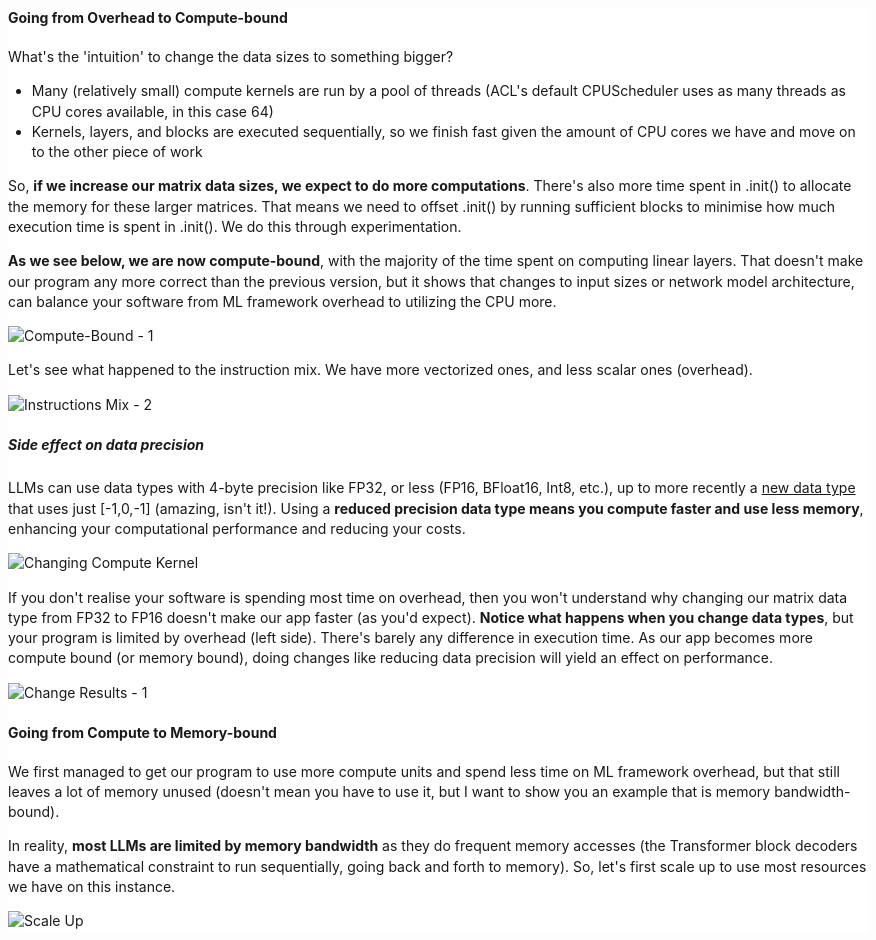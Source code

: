 #### Going from Overhead to Compute-bound

What's the 'intuition' to change the data sizes to something bigger?
* Many (relatively small) compute kernels are run by a pool of threads (ACL's default CPUScheduler uses as many threads as CPU cores available, in this case 64)
* Kernels, layers, and blocks are executed sequentially, so we finish fast given the amount of CPU cores we have and move on to the other piece of work

So, **if we increase our matrix data sizes, we expect to do more computations**. There's also more time spent in .init() to allocate the memory for these larger matrices. That means we need to offset .init() by running sufficient blocks to minimise how much execution time is spent in .init(). We do this through experimentation.

**As we see below, we are now compute-bound**, with the majority of the time spent on computing linear layers. That doesn't make our program any more correct than the previous version, but it shows that changes to input sizes or network model architecture, can balance your software from ML framework overhead to utilizing the CPU more.

![Compute-Bound - 1](/what_makes_benchmarks_ineffective-a-llm-demonstration/compute-1.png)

Let's see what happened to the instruction mix. We have more vectorized ones, and less scalar ones (overhead).

![Instructions Mix - 2](/what_makes_benchmarks_ineffective-a-llm-demonstration/instructions-2.png)

##### Side effect on data precision

LLMs can use data types with 4-byte precision like FP32, or less (FP16, BFloat16, Int8, etc.), up to more recently a [new data type](https://arxiv.org/abs/2402.17764) that uses just [-1,0,-1] (amazing, isn't it!). Using a **reduced precision data type means you compute faster and use less memory**, enhancing your computational performance and reducing your costs.

![Changing Compute Kernel](/what_makes_benchmarks_ineffective-a-llm-demonstration/change-kernel.png)

If you don't realise your software is spending most time on overhead, then you won't understand why changing our matrix data type from FP32 to FP16 doesn't make our app faster (as you'd expect). **Notice what happens when you change data types**, but your program is limited by overhead (left side). There's barely any difference in execution time. As our app becomes more compute bound (or memory bound), doing changes like reducing data precision will yield an effect on performance.

![Change Results - 1](/what_makes_benchmarks_ineffective-a-llm-demonstration/change-results-1.png)

#### Going from Compute to Memory-bound

We first managed to get our program to use more compute units and spend less time on ML framework overhead, but that still leaves a lot of memory unused (doesn't mean you have to use it, but I want to show you an example that is memory bandwidth-bound).

In reality, **most LLMs are limited by memory bandwidth** as they do frequent memory accesses (the Transformer block decoders have a mathematical constraint to run sequentially, going back and forth to memory). So, let's first scale up to use most resources we have on this instance.

![Scale Up](/what_makes_benchmarks_ineffective-a-llm-demonstration/scale-up.png)
